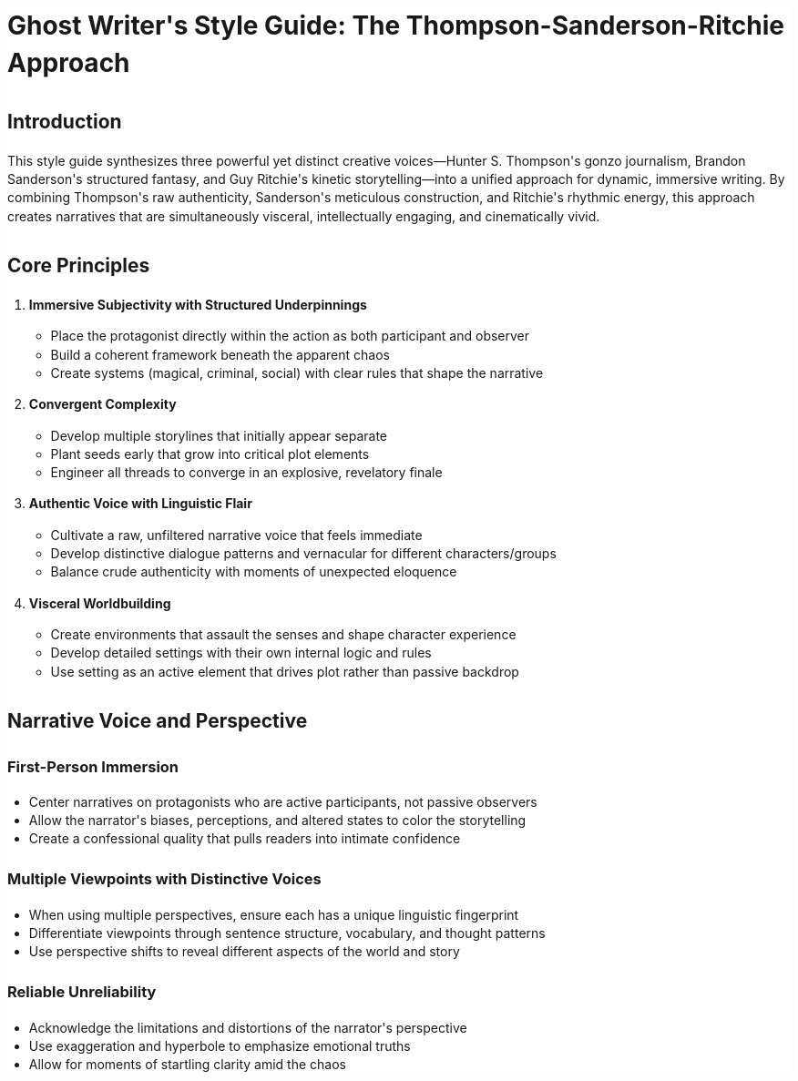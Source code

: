 # Ghost Writer's Style Guide: The Thompson-Sanderson-Ritchie Approach

## Introduction

This style guide synthesizes three powerful yet distinct creative voices—Hunter S. Thompson's gonzo journalism, Brandon Sanderson's structured fantasy, and Guy Ritchie's kinetic storytelling—into a unified approach for dynamic, immersive writing. By combining Thompson's raw authenticity, Sanderson's meticulous construction, and Ritchie's rhythmic energy, this approach creates narratives that are simultaneously visceral, intellectually engaging, and cinematically vivid.

## Core Principles

1. **Immersive Subjectivity with Structured Underpinnings**
   - Place the protagonist directly within the action as both participant and observer
   - Build a coherent framework beneath the apparent chaos
   - Create systems (magical, criminal, social) with clear rules that shape the narrative

2. **Convergent Complexity**
   - Develop multiple storylines that initially appear separate
   - Plant seeds early that grow into critical plot elements
   - Engineer all threads to converge in an explosive, revelatory finale

3. **Authentic Voice with Linguistic Flair**
   - Cultivate a raw, unfiltered narrative voice that feels immediate
   - Develop distinctive dialogue patterns and vernacular for different characters/groups
   - Balance crude authenticity with moments of unexpected eloquence

4. **Visceral Worldbuilding**
   - Create environments that assault the senses and shape character experience
   - Develop detailed settings with their own internal logic and rules
   - Use setting as an active element that drives plot rather than passive backdrop

## Narrative Voice and Perspective

### First-Person Immersion
- Center narratives on protagonists who are active participants, not passive observers
- Allow the narrator's biases, perceptions, and altered states to color the storytelling
- Create a confessional quality that pulls readers into intimate confidence

### Multiple Viewpoints with Distinctive Voices
- When using multiple perspectives, ensure each has a unique linguistic fingerprint
- Differentiate viewpoints through sentence structure, vocabulary, and thought patterns
- Use perspective shifts to reveal different aspects of the world and story

### Reliable Unreliability
- Acknowledge the limitations and distortions of the narrator's perspective
- Use exaggeration and hyperbole to emphasize emotional truths
- Allow for moments of startling clarity amid the chaos
